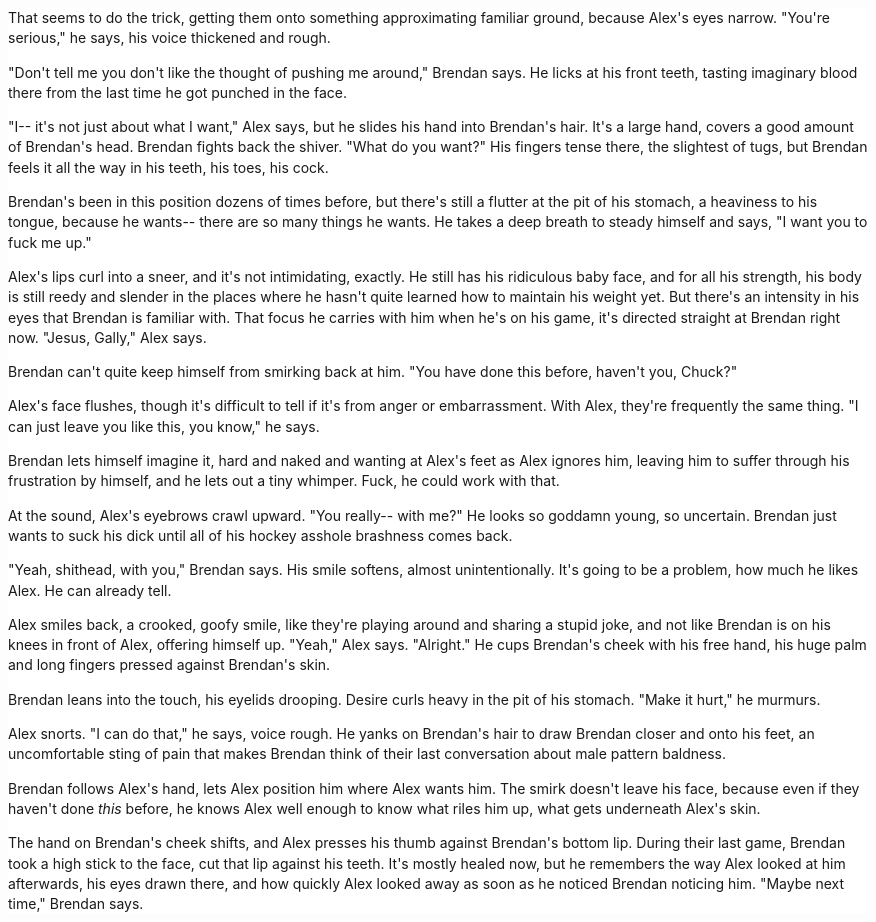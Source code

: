 That seems to do the trick, getting them onto something approximating familiar ground, because Alex's eyes narrow. "You're serious," he says, his voice thickened and rough.

"Don't tell me you don't like the thought of pushing me around," Brendan says. He licks at his front teeth, tasting imaginary blood there from the last time he got punched in the face.

"I\-\- it's not just about what I want," Alex says, but he slides his hand into Brendan's hair. It's a large hand, covers a good amount of Brendan's head. Brendan fights back the shiver. "What do you want?" His fingers tense there, the slightest of tugs, but Brendan feels it all the way in his teeth, his toes, his cock.

Brendan's been in this position dozens of times before, but there's still a flutter at the pit of his stomach, a heaviness to his tongue, because he wants\-\- there are so many things he wants. He takes a deep breath to steady himself and says, "I want you to fuck me up."

Alex's lips curl into a sneer, and it's not intimidating, exactly. He still has his ridiculous baby face, and for all his strength, his body is still reedy and slender in the places where he hasn't quite learned how to maintain his weight yet. But there's an intensity in his eyes that Brendan is familiar with. That focus he carries with him when he's on his game, it's directed straight at Brendan right now. "Jesus, Gally," Alex says.

Brendan can't quite keep himself from smirking back at him. "You have done this before, haven't you, Chuck?"

Alex's face flushes, though it's difficult to tell if it's from anger or embarrassment. With Alex, they're frequently the same thing. "I can just leave you like this, you know," he says.

Brendan lets himself imagine it, hard and naked and wanting at Alex's feet as Alex ignores him, leaving him to suffer through his frustration by himself, and he lets out a tiny whimper. Fuck, he could work with that.

At the sound, Alex's eyebrows crawl upward. "You really\-\- with me?" He looks so goddamn young, so uncertain. Brendan just wants to suck his dick until all of his hockey asshole brashness comes back.

"Yeah, shithead, with you," Brendan says. His smile softens, almost unintentionally. It's going to be a problem, how much he likes Alex. He can already tell.

Alex smiles back, a crooked, goofy smile, like they're playing around and sharing a stupid joke, and not like Brendan is on his knees in front of Alex, offering himself up. "Yeah," Alex says. "Alright." He cups Brendan's cheek with his free hand, his huge palm and long fingers pressed against Brendan's skin.

Brendan leans into the touch, his eyelids drooping. Desire curls heavy in the pit of his stomach. "Make it hurt," he murmurs.

Alex snorts. "I can do that," he says, voice rough. He yanks on Brendan's hair to draw Brendan closer and onto his feet, an uncomfortable sting of pain that makes Brendan think of their last conversation about male pattern baldness. 

Brendan follows Alex's hand, lets Alex position him where Alex wants him. The smirk doesn't leave his face, because even if they haven't done *this* before, he knows Alex well enough to know what riles him up, what gets underneath Alex's skin.

The hand on Brendan's cheek shifts, and Alex presses his thumb against Brendan's bottom lip. During their last game, Brendan took a high stick to the face, cut that lip against his teeth. It's mostly healed now, but he remembers the way Alex looked at him afterwards, his eyes drawn there, and how quickly Alex looked away as soon as he noticed Brendan noticing him. "Maybe next time," Brendan says.
